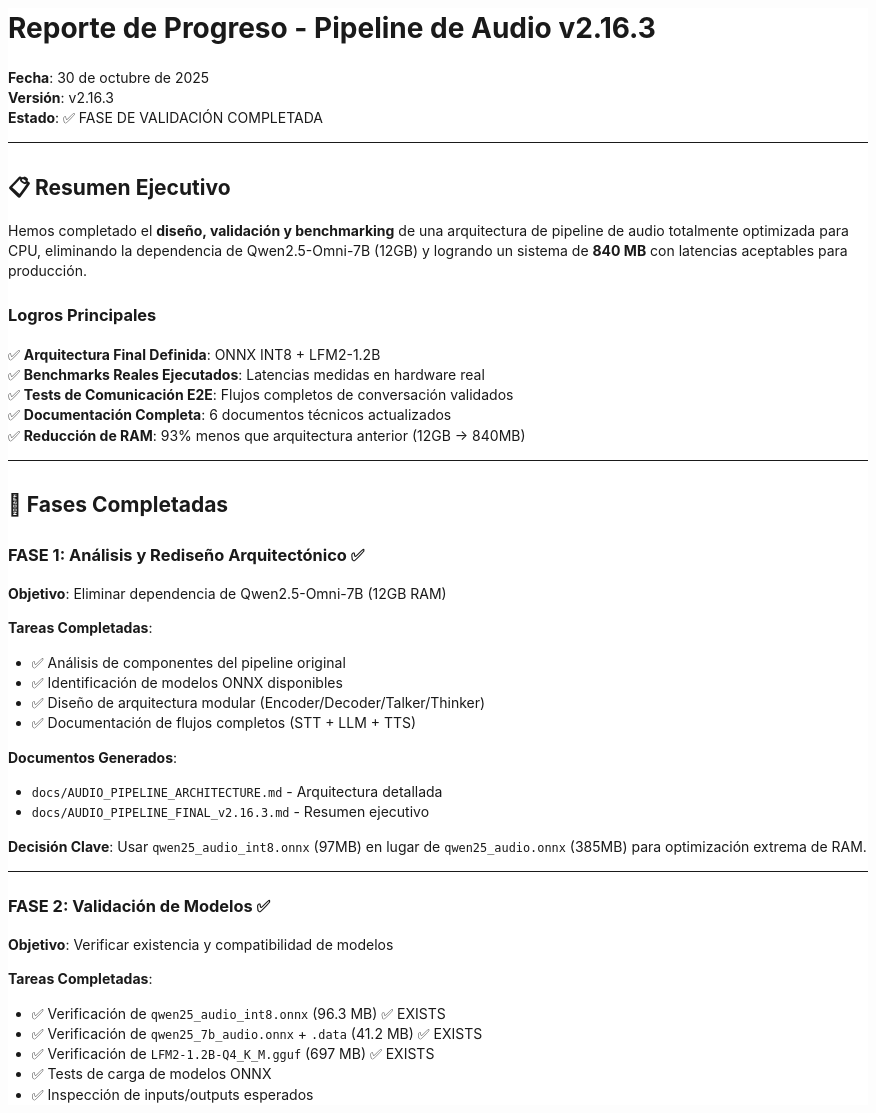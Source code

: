 # Reporte de Progreso - Pipeline de Audio v2.16.3

**Fecha**: 30 de octubre de 2025  
**Versión**: v2.16.3  
**Estado**: ✅ FASE DE VALIDACIÓN COMPLETADA

---

## 📋 Resumen Ejecutivo

Hemos completado el **diseño, validación y benchmarking** de una arquitectura de pipeline de audio totalmente optimizada para CPU, eliminando la dependencia de Qwen2.5-Omni-7B (12GB) y logrando un sistema de **840 MB** con latencias aceptables para producción.

### Logros Principales

✅ **Arquitectura Final Definida**: ONNX INT8 + LFM2-1.2B  
✅ **Benchmarks Reales Ejecutados**: Latencias medidas en hardware real  
✅ **Tests de Comunicación E2E**: Flujos completos de conversación validados  
✅ **Documentación Completa**: 6 documentos técnicos actualizados  
✅ **Reducción de RAM**: 93% menos que arquitectura anterior (12GB → 840MB)

---

## 🎯 Fases Completadas

### FASE 1: Análisis y Rediseño Arquitectónico ✅

**Objetivo**: Eliminar dependencia de Qwen2.5-Omni-7B (12GB RAM)

**Tareas Completadas**:
- ✅ Análisis de componentes del pipeline original
- ✅ Identificación de modelos ONNX disponibles
- ✅ Diseño de arquitectura modular (Encoder/Decoder/Talker/Thinker)
- ✅ Documentación de flujos completos (STT + LLM + TTS)

**Documentos Generados**:
- `docs/AUDIO_PIPELINE_ARCHITECTURE.md` - Arquitectura detallada
- `docs/AUDIO_PIPELINE_FINAL_v2.16.3.md` - Resumen ejecutivo

**Decisión Clave**: Usar `qwen25_audio_int8.onnx` (97MB) en lugar de `qwen25_audio.onnx` (385MB) para optimización extrema de RAM.

---

### FASE 2: Validación de Modelos ✅

**Objetivo**: Verificar existencia y compatibilidad de modelos

**Tareas Completadas**:
- ✅ Verificación de `qwen25_audio_int8.onnx` (96.3 MB) ✅ EXISTS
- ✅ Verificación de `qwen25_7b_audio.onnx` + `.data` (41.2 MB) ✅ EXISTS
- ✅ Verificación de `LFM2-1.2B-Q4_K_M.gguf` (697 MB) ✅ EXISTS
- ✅ Tests de carga de modelos ONNX
- ✅ Inspección de inputs/outputs esperados
